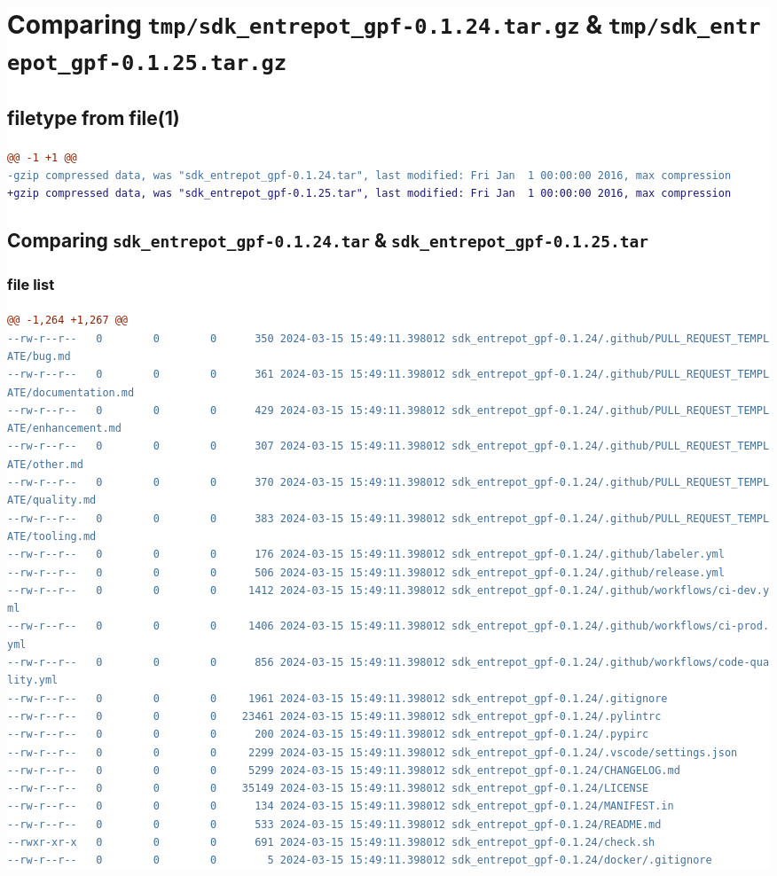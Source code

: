 # Comparing `tmp/sdk_entrepot_gpf-0.1.24.tar.gz` & `tmp/sdk_entrepot_gpf-0.1.25.tar.gz`

## filetype from file(1)

```diff
@@ -1 +1 @@
-gzip compressed data, was "sdk_entrepot_gpf-0.1.24.tar", last modified: Fri Jan  1 00:00:00 2016, max compression
+gzip compressed data, was "sdk_entrepot_gpf-0.1.25.tar", last modified: Fri Jan  1 00:00:00 2016, max compression
```

## Comparing `sdk_entrepot_gpf-0.1.24.tar` & `sdk_entrepot_gpf-0.1.25.tar`

### file list

```diff
@@ -1,264 +1,267 @@
--rw-r--r--   0        0        0      350 2024-03-15 15:49:11.398012 sdk_entrepot_gpf-0.1.24/.github/PULL_REQUEST_TEMPLATE/bug.md
--rw-r--r--   0        0        0      361 2024-03-15 15:49:11.398012 sdk_entrepot_gpf-0.1.24/.github/PULL_REQUEST_TEMPLATE/documentation.md
--rw-r--r--   0        0        0      429 2024-03-15 15:49:11.398012 sdk_entrepot_gpf-0.1.24/.github/PULL_REQUEST_TEMPLATE/enhancement.md
--rw-r--r--   0        0        0      307 2024-03-15 15:49:11.398012 sdk_entrepot_gpf-0.1.24/.github/PULL_REQUEST_TEMPLATE/other.md
--rw-r--r--   0        0        0      370 2024-03-15 15:49:11.398012 sdk_entrepot_gpf-0.1.24/.github/PULL_REQUEST_TEMPLATE/quality.md
--rw-r--r--   0        0        0      383 2024-03-15 15:49:11.398012 sdk_entrepot_gpf-0.1.24/.github/PULL_REQUEST_TEMPLATE/tooling.md
--rw-r--r--   0        0        0      176 2024-03-15 15:49:11.398012 sdk_entrepot_gpf-0.1.24/.github/labeler.yml
--rw-r--r--   0        0        0      506 2024-03-15 15:49:11.398012 sdk_entrepot_gpf-0.1.24/.github/release.yml
--rw-r--r--   0        0        0     1412 2024-03-15 15:49:11.398012 sdk_entrepot_gpf-0.1.24/.github/workflows/ci-dev.yml
--rw-r--r--   0        0        0     1406 2024-03-15 15:49:11.398012 sdk_entrepot_gpf-0.1.24/.github/workflows/ci-prod.yml
--rw-r--r--   0        0        0      856 2024-03-15 15:49:11.398012 sdk_entrepot_gpf-0.1.24/.github/workflows/code-quality.yml
--rw-r--r--   0        0        0     1961 2024-03-15 15:49:11.398012 sdk_entrepot_gpf-0.1.24/.gitignore
--rw-r--r--   0        0        0    23461 2024-03-15 15:49:11.398012 sdk_entrepot_gpf-0.1.24/.pylintrc
--rw-r--r--   0        0        0      200 2024-03-15 15:49:11.398012 sdk_entrepot_gpf-0.1.24/.pypirc
--rw-r--r--   0        0        0     2299 2024-03-15 15:49:11.398012 sdk_entrepot_gpf-0.1.24/.vscode/settings.json
--rw-r--r--   0        0        0     5299 2024-03-15 15:49:11.398012 sdk_entrepot_gpf-0.1.24/CHANGELOG.md
--rw-r--r--   0        0        0    35149 2024-03-15 15:49:11.398012 sdk_entrepot_gpf-0.1.24/LICENSE
--rw-r--r--   0        0        0      134 2024-03-15 15:49:11.398012 sdk_entrepot_gpf-0.1.24/MANIFEST.in
--rw-r--r--   0        0        0      533 2024-03-15 15:49:11.398012 sdk_entrepot_gpf-0.1.24/README.md
--rwxr-xr-x   0        0        0      691 2024-03-15 15:49:11.398012 sdk_entrepot_gpf-0.1.24/check.sh
--rw-r--r--   0        0        0        5 2024-03-15 15:49:11.398012 sdk_entrepot_gpf-0.1.24/docker/.gitignore
```